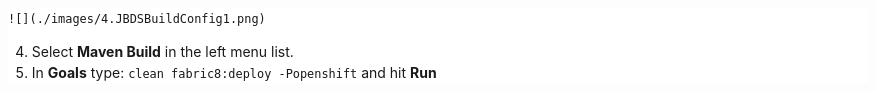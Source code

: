     ![](./images/4.JBDSBuildConfig1.png)

4. Select **Maven Build** in the left menu list.
5. In **Goals** type: `clean fabric8:deploy -Popenshift` and hit **Run**
